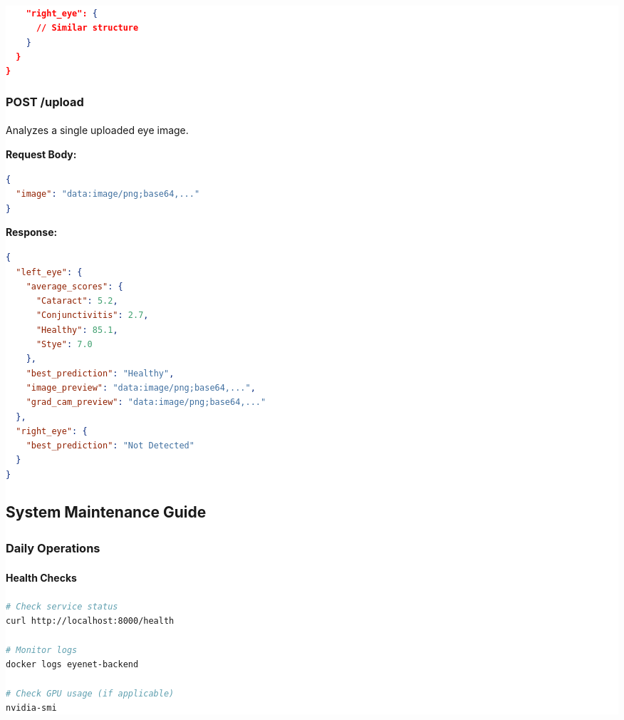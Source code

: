```json
    "right_eye": {
      // Similar structure
    }
  }
}
```

### POST /upload
Analyzes a single uploaded eye image.

**Request Body:**
```json
{
  "image": "data:image/png;base64,..."
}
```

**Response:**
```json
{
  "left_eye": {
    "average_scores": {
      "Cataract": 5.2,
      "Conjunctivitis": 2.7,
      "Healthy": 85.1,
      "Stye": 7.0
    },
    "best_prediction": "Healthy",
    "image_preview": "data:image/png;base64,...",
    "grad_cam_preview": "data:image/png;base64,..."
  },
  "right_eye": {
    "best_prediction": "Not Detected"
  }
}
```

## System Maintenance Guide

### Daily Operations

#### Health Checks
```bash
# Check service status
curl http://localhost:8000/health

# Monitor logs
docker logs eyenet-backend

# Check GPU usage (if applicable)
nvidia-smi
```
